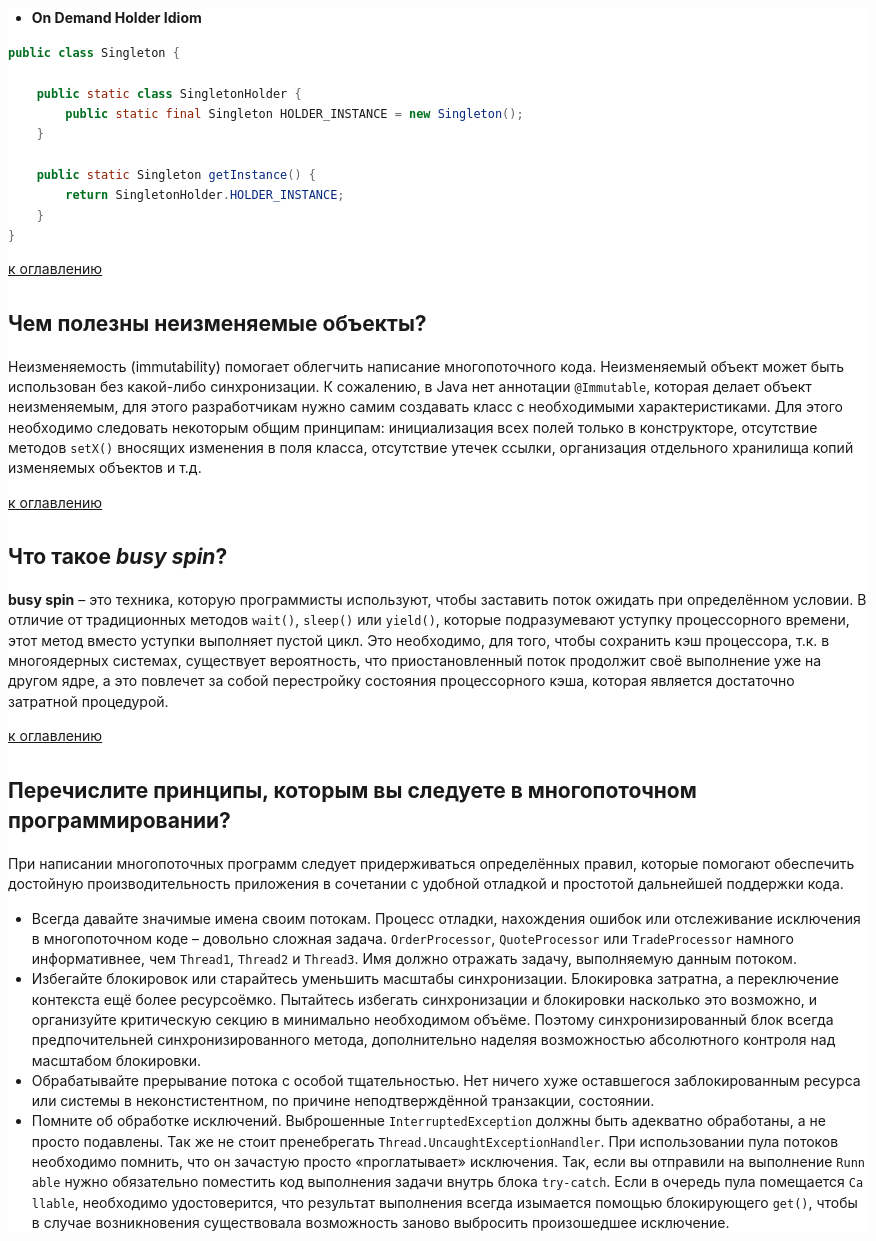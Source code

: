 + __On Demand Holder Idiom__

```java
public class Singleton {
		
	public static class SingletonHolder {
		public static final Singleton HOLDER_INSTANCE = new Singleton();
	}
		
	public static Singleton getInstance() {
		return SingletonHolder.HOLDER_INSTANCE;
	}
}
```

[к оглавлению](#Многопоточность)

## Чем полезны неизменяемые объекты?
Неизменяемость (immutability) помогает облегчить написание многопоточного кода. Неизменяемый объект может быть использован без какой-либо синхронизации. К сожалению, в Java нет аннотации `@Immutable`, которая делает объект неизменяемым, для этого разработчикам нужно самим создавать класс с необходимыми характеристиками. Для этого необходимо следовать некоторым общим принципам: инициализация всех полей только в конструкторе, отсутствие методов `setX()` вносящих изменения в поля класса, отсутствие утечек ссылки, организация отдельного хранилища копий изменяемых объектов и т.д.

[к оглавлению](#Многопоточность)

## Что такое _busy spin_?
__busy spin__ – это техника, которую программисты используют, чтобы заставить поток ожидать при определённом условии. В отличие от традиционных методов `wait()`, `sleep()` или `yield()`, которые подразумевают уступку процессорного времени, этот метод вместо уступки выполняет пустой цикл. Это необходимо, для того, чтобы сохранить кэш процессора, т.к. в многоядерных системах, существует вероятность, что приостановленный поток продолжит своё выполнение уже на другом ядре, а это повлечет за собой перестройку состояния процессорного кэша, которая является достаточно затратной процедурой.

[к оглавлению](#Многопоточность)

## Перечислите принципы, которым вы следуете в многопоточном программировании?
При написании многопоточных программ следует придерживаться определённых правил, которые помогают обеспечить достойную производительность приложения в сочетании с удобной отладкой и простотой дальнейшей поддержки кода.

+ Всегда давайте значимые имена своим потокам. Процесс отладки, нахождения ошибок или отслеживание исключения в многопоточном коде – довольно сложная задача. `OrderProcessor`, `QuoteProcessor` или `TradeProcessor` намного информативнее, чем `Thread1`, `Thread2` и `Thread3`. Имя должно отражать задачу, выполняемую данным потоком.
+ Избегайте блокировок или старайтесь уменьшить масштабы синхронизации. Блокировка затратна, а переключение контекста ещё более ресурсоёмко. Пытайтесь избегать синхронизации и блокировки насколько это возможно, и организуйте критическую секцию в минимально необходимом объёме. Поэтому синхронизированный блок всегда предпочительней синхронизированного метода, дополнительно наделяя возможностью абсолютного контроля над масштабом блокировки.
+ Обрабатывайте прерывание потока с особой тщательностью. Нет ничего хуже оставшегося заблокированным ресурса или системы в неконстистентном, по причине неподтверждённой транзакции, состоянии.
+ Помните об обработке исключений. Выброшенные `InterruptedException` должны быть адекватно обработаны, а не просто подавлены. Так же не стоит пренебрегать `Thread.UncaughtExceptionHandler`. При использовании пула потоков необходимо помнить, что он зачастую просто «проглатывает» исключения. Так, если вы отправили на выполнение `Runnable` нужно обязательно поместить код выполнения задачи внутрь блока `try-catch`. Если в очередь пула помещается `Callable`, необходимо удостоверится, что результат выполнения всегда изымается помощью блокирующего `get()`, чтобы в случае возникновения существовала возможность заново выбросить произошедшее исключение.